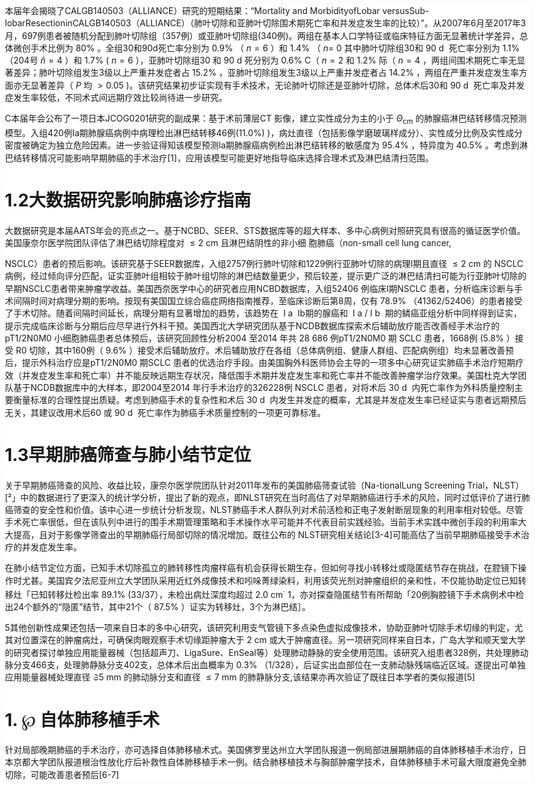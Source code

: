本届年会揭晓了CALGB140503（ALLIANCE）研究的短期结果：“Mortality and MorbidityofLobar versusSub-lobarResectioninCALGB140503（ALLIANCE）（肺叶切除和亚肺叶切除围术期死亡率和并发症发生率的比较）”。从2007年6月至2017年3月，697例患者被随机分配到肺叶切除组（357例）或亚肺叶切除组(340例)。两组在基本人口学特征或临床特征方面无显著统计学差异，总体微创手术比例为 $8 0 \%$ 。全组30和90d死亡率分别为 $0 . 9 \%$ （ $n = 6$ ）和 $1 . 4 \%$ （ $n =$ 0 其中肺叶切除组30和 $9 0 \mathrm { ~ d ~ }$ 死亡率分别为 $1 . 1 \%$ （204号 $\scriptstyle { \widehat { n } } = 4$ ）和 $1 . 7 \%$ ( $n = 6$ ），亚肺叶切除组30 和 $9 0 ~ \mathrm { d }$ 死分别为 $0 . 6 \%$ C（ $n = 2$ 和 $1 . 2 \%$ 际（ $n = 4$ ，两组间围术期死亡率无显著差异；肺叶切除组发生3级以上严重并发症者占 $1 5 . 2 \%$ ，亚肺叶切除组发生3级以上严重并发症者占 $1 4 . 2 \%$ ，两组在严重并发症发生率方面亦无显著差异（ $P$ 均 $> 0 . 0 5$ )。该研究结果初步证实现有手术技术，无论肺叶切除还是亚肺叶切除，总体术后30和 $9 0 \mathrm { ~ d ~ }$ 死亡率及并发症发生率较低，不同术式间远期疗效比较尚待进一步研究。

C本届年会公布了一项日本JCOG0201研究的副成果：基于术前薄层CT 影像，建立实性成分为主的小于 $\Theta _ { \mathrm { c m } }$ 的肺腺癌淋巴结转移情况预测模型。入组420例Ia期肺腺癌病例中病理检出淋巴结转移46例$( 1 1 . 0 \% )$ )，病灶直径（包括影像学磨玻璃样成分）、实性成分比例及实性成分密度被确定为独立危险因素。进一步验证得知该模型预测Ia期肺腺癌病例检出淋巴结转移的敏感度为 $9 5 . 4 \%$ ，特异度为 $4 0 . 5 \%$ 。考虑到淋巴结转移情况可能影响早期肺癌的手术治疗[1]，应用该模型可能更好地指导临床选择合理术式及淋巴结清扫范围。

# 1.2大数据研究影响肺癌诊疗指南

大数据研究是本届AATS年会的亮点之一。基于NCBD、SEER、STS数据库等的超大样本、多中心病例对照研究具有很高的循证医学价值。美国康奈尔医学院团队评估了淋巴结切除程度对 $\leqslant 2 \ \mathrm { c m }$ 且淋巴结阴性的非小细 胞肺癌（non-small cell lung cancer,

NSCLC）患者的预后影响。该研究基于SEER数据库，入组2757例行肺叶切除和1229例行亚肺叶切除的病理I期且直径 $\leqslant 2 \ \mathrm { c m }$ 的 NSCLC病例，经过倾向评分匹配，证实亚肺叶组相较于肺叶组切除的淋巴结数量更少，预后较差，提示更广泛的淋巴结清扫可能为行亚肺叶切除的早期NSCLC患者带来肿瘤学收益。美国西奈医学中心的研究者应用NCBD数据库，入组52406 例临床I期NSCLC 患者，分析临床诊断与手术间隔时间对病理分期的影响。按现有美国国立综合癌症网络指南推荐，至临床诊断后第8周，仅有 $7 8 . 9 \%$ （41362/52406）的患者接受了手术切除。随着间隔时间延长，病理分期有显著增加的趋势，该趋势在 $\mathrm { ~ I ~ a ~ }$ Ib期的腺癌和 $\mathrm { ~ I ~ a ~ } / \mathrm { ~ I ~ b ~ }$ 期的鳞癌亚组分析中同样得到证实，提示完成临床诊断与分期后应尽早进行外科干预。美国西北大学研究团队基于NCDB数据库探索术后辅助放疗能否改善经手术治疗的pT1/2N0M0 小细胞肺癌患者总体预后，该研究回顾性分析2004 至2014 年共 28 686 例pT1/2N0M0 期 SCLC 患者，1668例 $( 5 . 8 \%$ ）接受 R0 切除，其中160例（ $9 . 6 \%$ ）接受术后辅助放疗。术后辅助放疗在各组（总体病例组、健康人群组、匹配病例组）均未显著改善预后，提示外科治疗应是pT1/2N0M0 期SCLC 患者的优选治疗手段。由美国胸外科医师协会主导的一项多中心研究证实肺癌手术治疗短期疗效（并发症发生率和死亡率）并不能反映远期生存状况，降低围手术期并发症发生率和死亡率并不能改善肿瘤学治疗效果。美国杜克大学团队基于NCDB数据库中的大样本，即2004至2014 年行手术治疗的326228例 NSCLC 患者，对将术后 $3 0 \mathrm { ~ d ~ }$ 内死亡率作为外科质量控制主要衡量标准的合理性提出质疑。考虑到肺癌手术的复杂性和术后 $3 0 \mathrm { ~ d ~ }$ 内发生并发症的概率，尤其是并发症发生率已经证实与患者远期预后无关，其建议改用术后60 或 $9 0 \mathrm { ~ d ~ }$ 死亡率作为肺癌手术质量控制的一项更可靠标准。

# 1.3早期肺癌筛查与肺小结节定位

关于早期肺癌筛查的风险、收益比较，康奈尔医学院团队针对2011年发布的美国肺癌筛查试验（Na-tionalLung Screening Trial，NLST）[²」中的数据进行了更深入的统计学分析，提出了新的观点，即NLST研究在当时高估了对早期肺癌进行手术的风险，同时过低评价了进行肺癌筛查的安全性和价值。该中心进一步统计分析发现，NLST肺癌手术人群队列对术前活检和正电子发射断层现象的利用率相对较低。尽管手术死亡率很低，但在该队列中进行的围手术期管理策略和手术操作水平可能并不代表目前实践经验。当前手术实践中微创手段的利用率大大提高，且对于影像学筛查出的早期肺癌行局部切除的情况增加。既往公布的 NLST研究相关结论[3-4]可能高估了当前早期肺癌接受手术治疗的并发症发生率。

在肺小结节定位方面，已知手术切除孤立的肺转移性肉瘤样癌有机会获得长期生存，但如何寻找小转移灶或隐匿结节存在挑战，在腔镜下操作时尤甚。美国宾夕法尼亚州立大学团队采用近红外成像技术和吲哚菁绿染料，利用该荧光剂对肿瘤组织的亲和性，不仅能协助定位已知转移灶「已知转移灶检出率 $8 9 . 1 \%$ (33/37），未检出病灶深度均超过 $2 . 0 \ \mathrm { c m } ^ { \cdot }$ 1，亦对探查隐匿结节有所帮助「20例胸腔镜下手术病例术中检出24个额外的“隐匿”结节，其中21个（ $8 7 . 5 \%$ ）证实为转移灶，3个为淋巴结］。

5其他创新性成果还包括一项来自日本的多中心研究，该研究利用支气管镜下多点染色虚拟成像技术，协助亚肺叶切除手术切缘的判定，尤其对位置深在的肿瘤病灶，可确保肉眼观察手术切缘距肿瘤大于 $2 \ \mathrm { c m }$ 或大于肿瘤直径。另一项研究同样来自日本，广岛大学和顺天堂大学的研究者探讨单独应用能量器械（包括超声刀、LigaSure、EnSeal等）处理肺动静脉的安全使用范围。该研究入组患者328例，共处理肺动脉分支466支，处理肺静脉分支402支，总体术后出血概率为 $0 . 3 \%$ （1/328），后证实出血部位在一支肺动脉残端临近区域。遂提出可单独应用能量器械处理直径 ${ \mathfrak { S } } 5 ~ { \mathrm { m m } }$ 的肺动脉分支和直径 ${ \leqslant } 7 ~ \mathrm { m m }$ 的肺静脉分支,该结果亦再次验证了既往日本学者的类似报道[5]

# 1. $\wp$ 自体肺移植手术

针对局部晚期肺癌的手术治疗，亦可选择自体肺移植术式。美国佛罗里达州立大学团队报道一例局部进展期肺癌的自体肺移植手术治疗，日本京都大学团队报道根治性放化疗后补救性自体肺移植手术一例。结合肺移植技术与胸部肿瘤学技术，自体肺移植手术可最大限度避免全肺切除，可能改善患者预后[6-7]
